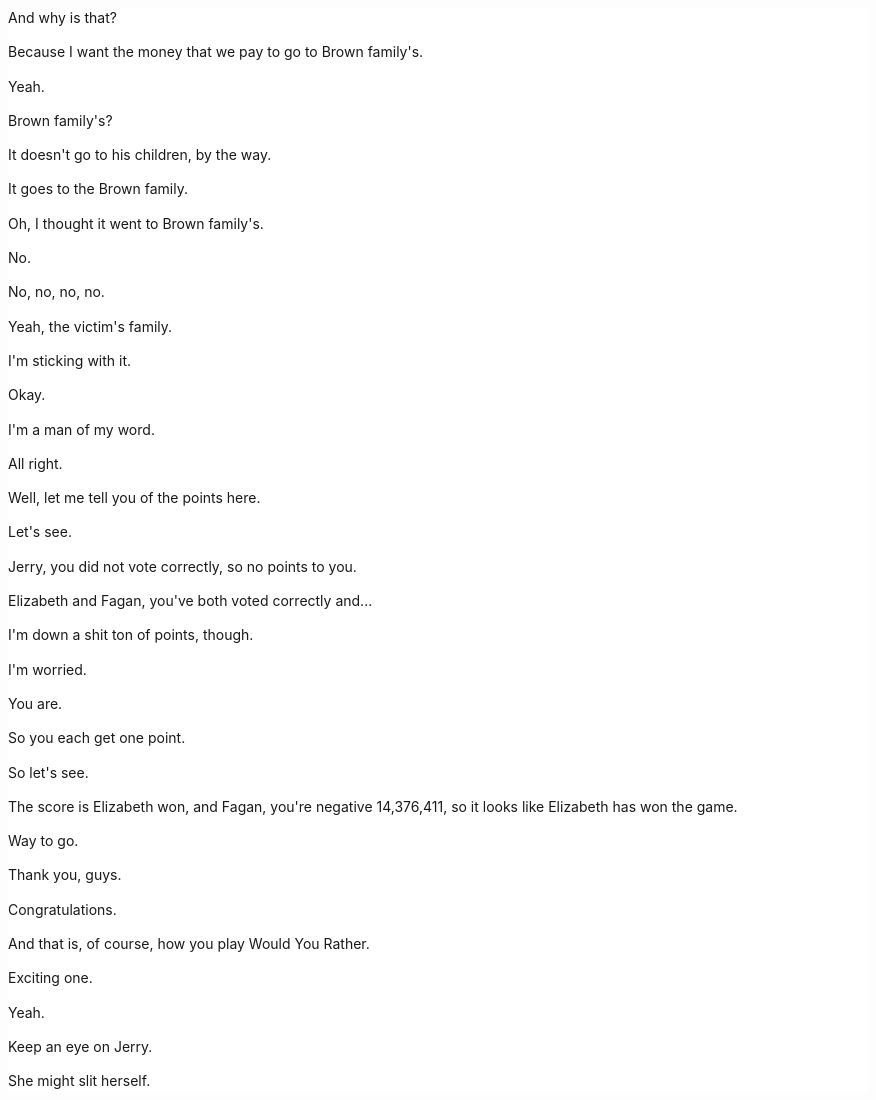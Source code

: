And why is that?

Because I want the money that we pay to go to Brown family's.

Yeah.

Brown family's?

It doesn't go to his children, by the way.

It goes to the Brown family.

Oh, I thought it went to Brown family's.

No.

No, no, no, no.

Yeah, the victim's family.

I'm sticking with it.

Okay.

I'm a man of my word.

All right.

Well, let me tell you of the points here.

Let's see.

Jerry, you did not vote correctly, so no points to you.

Elizabeth and Fagan, you've both voted correctly and...

I'm down a shit ton of points, though.

I'm worried.

You are.

So you each get one point.

So let's see.

The score is Elizabeth won, and Fagan, you're negative 14,376,411, so it looks like Elizabeth has won the game.

Way to go.

Thank you, guys.

Congratulations.

And that is, of course, how you play Would You Rather.

Exciting one.

Yeah.

Keep an eye on Jerry.

She might slit herself.
